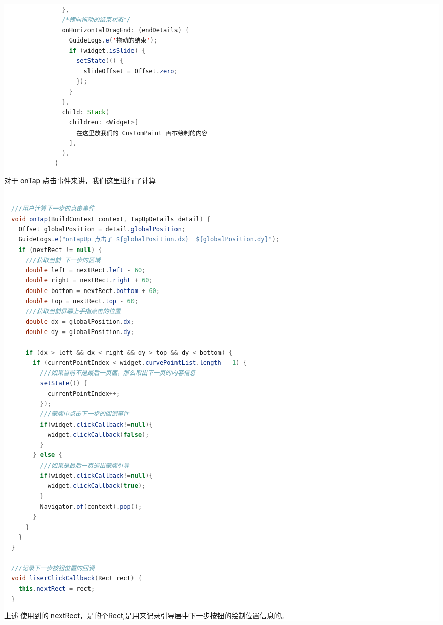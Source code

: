 ```java
                },
                /*横向拖动的结束状态*/
                onHorizontalDragEnd: (endDetails) {
                  GuideLogs.e('拖动的结束');
                  if (widget.isSlide) {
                    setState(() {
                      slideOffset = Offset.zero;
                    });
                  }
                },
                child: Stack(
                  children: <Widget>[
                    在这里放我们的 CustomPaint 画布绘制的内容
                  ],
                ),
              )
```
对于 onTap 点击事件来讲，我们这里进行了计算
```java

  ///用户计算下一步的点击事件
  void onTap(BuildContext context, TapUpDetails detail) {
    Offset globalPosition = detail.globalPosition;
    GuideLogs.e("onTapUp 点击了 ${globalPosition.dx}  ${globalPosition.dy}");
    if (nextRect != null) {
      ///获取当前 下一步的区域
      double left = nextRect.left - 60;
      double right = nextRect.right + 60;
      double bottom = nextRect.bottom + 60;
      double top = nextRect.top - 60;
      ///获取当前屏幕上手指点击的位置
      double dx = globalPosition.dx;
      double dy = globalPosition.dy;

      if (dx > left && dx < right && dy > top && dy < bottom) {
        if (currentPointIndex < widget.curvePointList.length - 1) {
          ///如果当前不是最后一页面，那么取出下一页的内容信息
          setState(() {
            currentPointIndex++;
          });
          ///蒙版中点击下一步的回调事件
          if(widget.clickCallback!=null){
            widget.clickCallback(false);
          }
        } else {
          ///如果是最后一页退出蒙版引导 
          if(widget.clickCallback!=null){
            widget.clickCallback(true);
          }
          Navigator.of(context).pop();
        }
      }
    }
  }

  ///记录下一步按钮位置的回调
  void liserClickCallback(Rect rect) {
    this.nextRect = rect;
  }

```
上述 使用到的 nextRect，是的个Rect,是用来记录引导层中下一步按钮的绘制位置信息的。

